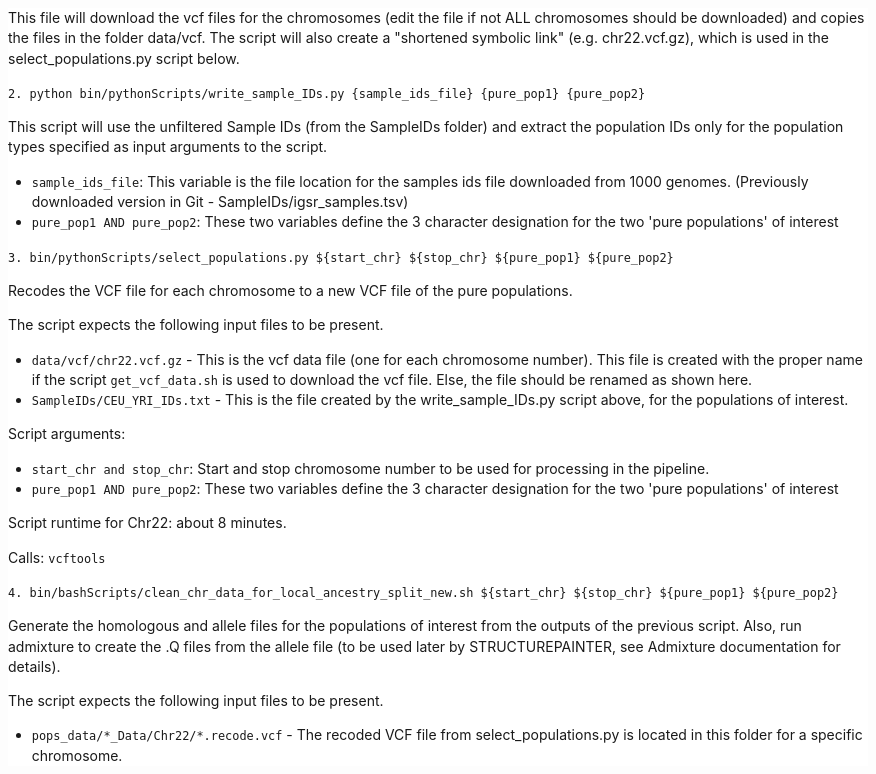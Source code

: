    This file will download the vcf files for the chromosomes (edit the file if not ALL chromosomes should be downloaded)
   and copies the files in the folder data/vcf. The script will also create a "shortened symbolic link" (e.g. chr22.vcf.gz), which is used in
   the select_populations.py script below.

~~~
2. python bin/pythonScripts/write_sample_IDs.py {sample_ids_file} {pure_pop1} {pure_pop2}
~~~

This script will use the unfiltered Sample IDs (from the SampleIDs folder) and extract the population IDs only for the population types specified as input arguments to the script.

   - `sample_ids_file`: This variable is the file location for the samples ids file downloaded from 1000 genomes.
                       (Previously downloaded version in Git - SampleIDs/igsr_samples.tsv)
   - `pure_pop1 AND pure_pop2`: These two variables define the 3 character designation for the two 'pure populations' of interest


~~~
3. bin/pythonScripts/select_populations.py ${start_chr} ${stop_chr} ${pure_pop1} ${pure_pop2}
~~~

Recodes the VCF file for each chromosome to a new VCF file of the pure populations.
    
   The script expects the following input files to be present.
   - `data/vcf/chr22.vcf.gz` - This is the vcf data file (one for each chromosome number). This file is created with the
                                proper name if the script `get_vcf_data.sh` is used to download the vcf file. Else,
                                the file should be renamed as shown here.
   - `SampleIDs/CEU_YRI_IDs.txt` - This is the file created by the write_sample_IDs.py script above, for the populations of interest.

   Script arguments:
   - `start_chr and stop_chr`: Start and stop chromosome number to be used for processing in the pipeline.
   - `pure_pop1 AND pure_pop2`: These two variables define the 3 character designation for the two 'pure populations' of interest

   Script runtime for Chr22: about 8 minutes.

   Calls: `vcftools`


~~~
4. bin/bashScripts/clean_chr_data_for_local_ancestry_split_new.sh ${start_chr} ${stop_chr} ${pure_pop1} ${pure_pop2}
~~~

Generate the homologous and allele files for the populations of interest from the outputs of the previous script. Also, run admixture to create the .Q files from the allele file (to be used later by STRUCTUREPAINTER, see Admixture documentation for details).
   

   The script expects the following input files to be present.
   - `pops_data/*_Data/Chr22/*.recode.vcf` - The recoded VCF file from select_populations.py is located in this folder for a specific chromosome.
   